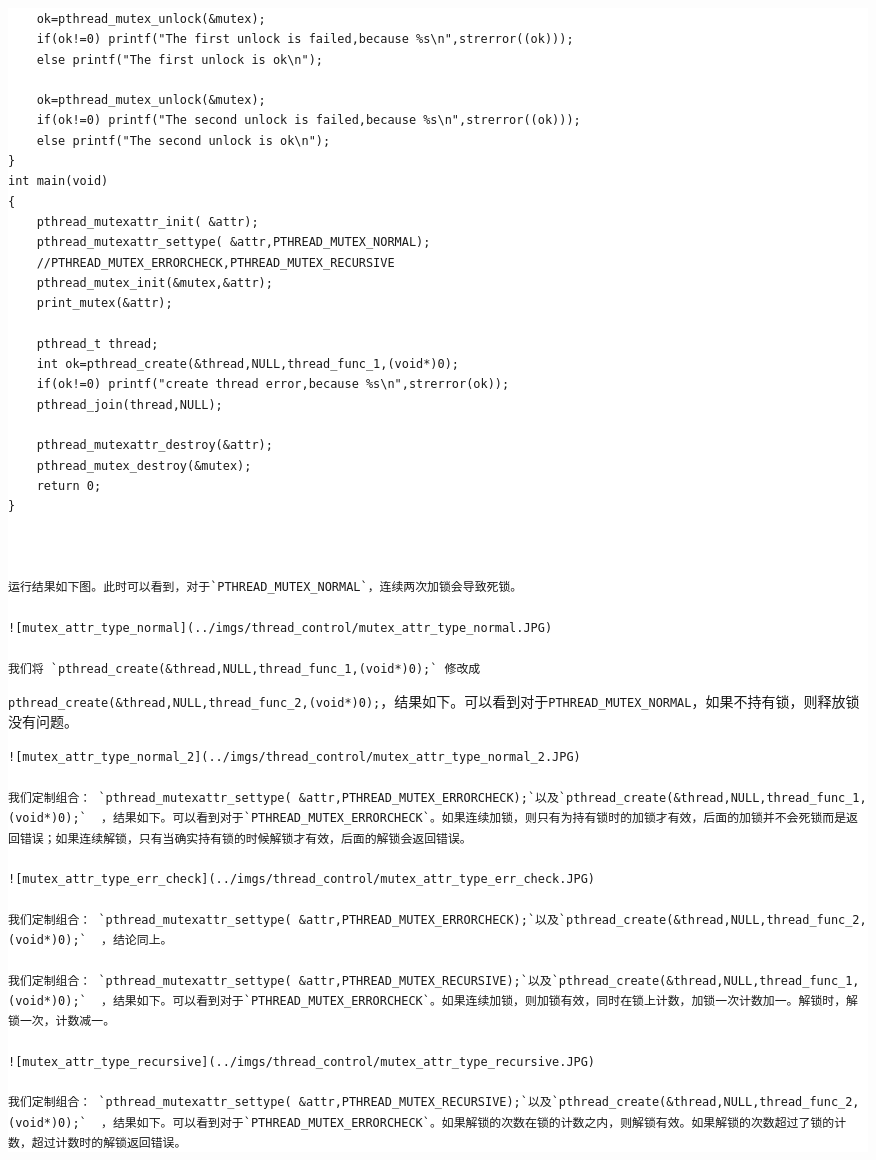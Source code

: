 	    ok=pthread_mutex_unlock(&mutex);
	    if(ok!=0) printf("The first unlock is failed,because %s\n",strerror((ok)));
	    else printf("The first unlock is ok\n");
	
	    ok=pthread_mutex_unlock(&mutex);
	    if(ok!=0) printf("The second unlock is failed,because %s\n",strerror((ok)));
	    else printf("The second unlock is ok\n");
	}
	int main(void)
	{
	    pthread_mutexattr_init( &attr);
	    pthread_mutexattr_settype( &attr,PTHREAD_MUTEX_NORMAL); 
		//PTHREAD_MUTEX_ERRORCHECK,PTHREAD_MUTEX_RECURSIVE
	    pthread_mutex_init(&mutex,&attr);
	    print_mutex(&attr);
	
	    pthread_t thread;
	    int ok=pthread_create(&thread,NULL,thread_func_1,(void*)0);
	    if(ok!=0) printf("create thread error,because %s\n",strerror(ok));
	    pthread_join(thread,NULL);
	
	    pthread_mutexattr_destroy(&attr);
	    pthread_mutex_destroy(&mutex);
	    return 0;
	}

	

	运行结果如下图。此时可以看到，对于`PTHREAD_MUTEX_NORMAL`，连续两次加锁会导致死锁。

	![mutex_attr_type_normal](../imgs/thread_control/mutex_attr_type_normal.JPG)
	
	我们将 `pthread_create(&thread,NULL,thread_func_1,(void*)0);` 修改成
`pthread_create(&thread,NULL,thread_func_2,(void*)0);`，结果如下。可以看到对于`PTHREAD_MUTEX_NORMAL`，如果不持有锁，则释放锁没有问题。

	![mutex_attr_type_normal_2](../imgs/thread_control/mutex_attr_type_normal_2.JPG)

	我们定制组合： `pthread_mutexattr_settype( &attr,PTHREAD_MUTEX_ERRORCHECK);`以及`pthread_create(&thread,NULL,thread_func_1,(void*)0);`  ，结果如下。可以看到对于`PTHREAD_MUTEX_ERRORCHECK`。如果连续加锁，则只有为持有锁时的加锁才有效，后面的加锁并不会死锁而是返回错误；如果连续解锁，只有当确实持有锁的时候解锁才有效，后面的解锁会返回错误。

	![mutex_attr_type_err_check](../imgs/thread_control/mutex_attr_type_err_check.JPG)

	我们定制组合： `pthread_mutexattr_settype( &attr,PTHREAD_MUTEX_ERRORCHECK);`以及`pthread_create(&thread,NULL,thread_func_2,(void*)0);`  ，结论同上。

	我们定制组合： `pthread_mutexattr_settype( &attr,PTHREAD_MUTEX_RECURSIVE);`以及`pthread_create(&thread,NULL,thread_func_1,(void*)0);`  ，结果如下。可以看到对于`PTHREAD_MUTEX_ERRORCHECK`。如果连续加锁，则加锁有效，同时在锁上计数，加锁一次计数加一。解锁时，解锁一次，计数减一。

	![mutex_attr_type_recursive](../imgs/thread_control/mutex_attr_type_recursive.JPG)

	我们定制组合： `pthread_mutexattr_settype( &attr,PTHREAD_MUTEX_RECURSIVE);`以及`pthread_create(&thread,NULL,thread_func_2,(void*)0);`  ，结果如下。可以看到对于`PTHREAD_MUTEX_ERRORCHECK`。如果解锁的次数在锁的计数之内，则解锁有效。如果解锁的次数超过了锁的计数，超过计数时的解锁返回错误。
